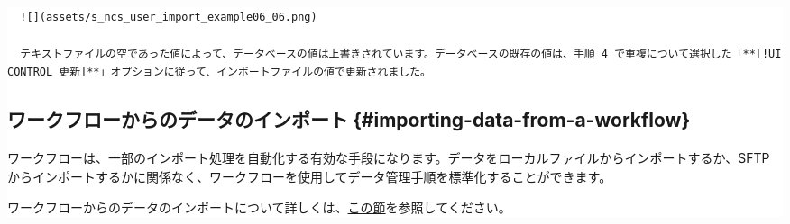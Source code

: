       ![](assets/s_ncs_user_import_example06_06.png)

      テキストファイルの空であった値によって、データベースの値は上書きされています。データベースの既存の値は、手順 4 で重複について選択した「**[!UICONTROL 更新]**」オプションに従って、インポートファイルの値で更新されました。

## ワークフローからのデータのインポート {#importing-data-from-a-workflow}

ワークフローは、一部のインポート処理を自動化する有効な手段になります。データをローカルファイルからインポートするか、SFTP からインポートするかに関係なく、ワークフローを使用してデータ管理手順を標準化することができます。

ワークフローからのデータのインポートについて詳しくは、[この節](../../workflow/using/importing-data.md)を参照してください。
